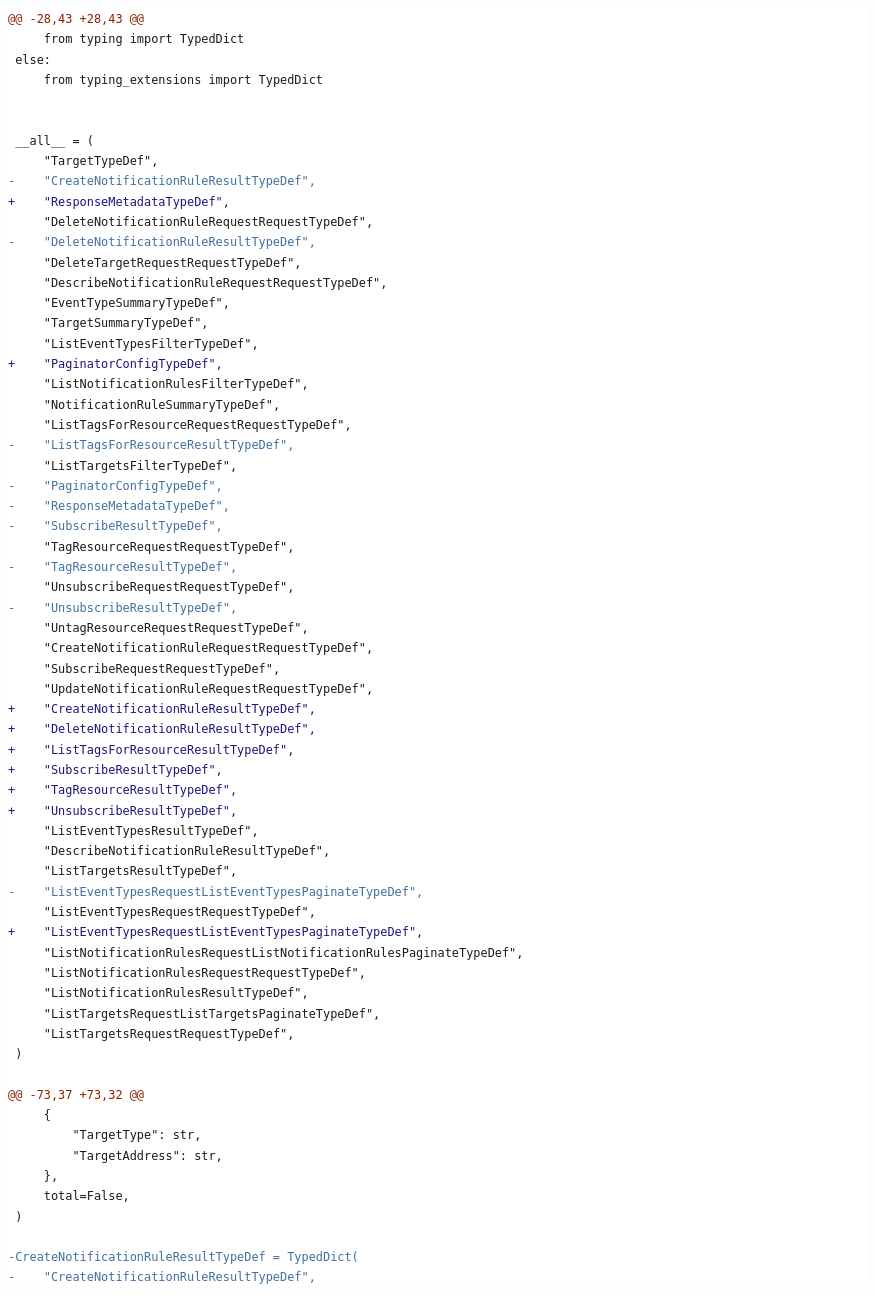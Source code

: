 ```diff
@@ -28,43 +28,43 @@
     from typing import TypedDict
 else:
     from typing_extensions import TypedDict
 
 
 __all__ = (
     "TargetTypeDef",
-    "CreateNotificationRuleResultTypeDef",
+    "ResponseMetadataTypeDef",
     "DeleteNotificationRuleRequestRequestTypeDef",
-    "DeleteNotificationRuleResultTypeDef",
     "DeleteTargetRequestRequestTypeDef",
     "DescribeNotificationRuleRequestRequestTypeDef",
     "EventTypeSummaryTypeDef",
     "TargetSummaryTypeDef",
     "ListEventTypesFilterTypeDef",
+    "PaginatorConfigTypeDef",
     "ListNotificationRulesFilterTypeDef",
     "NotificationRuleSummaryTypeDef",
     "ListTagsForResourceRequestRequestTypeDef",
-    "ListTagsForResourceResultTypeDef",
     "ListTargetsFilterTypeDef",
-    "PaginatorConfigTypeDef",
-    "ResponseMetadataTypeDef",
-    "SubscribeResultTypeDef",
     "TagResourceRequestRequestTypeDef",
-    "TagResourceResultTypeDef",
     "UnsubscribeRequestRequestTypeDef",
-    "UnsubscribeResultTypeDef",
     "UntagResourceRequestRequestTypeDef",
     "CreateNotificationRuleRequestRequestTypeDef",
     "SubscribeRequestRequestTypeDef",
     "UpdateNotificationRuleRequestRequestTypeDef",
+    "CreateNotificationRuleResultTypeDef",
+    "DeleteNotificationRuleResultTypeDef",
+    "ListTagsForResourceResultTypeDef",
+    "SubscribeResultTypeDef",
+    "TagResourceResultTypeDef",
+    "UnsubscribeResultTypeDef",
     "ListEventTypesResultTypeDef",
     "DescribeNotificationRuleResultTypeDef",
     "ListTargetsResultTypeDef",
-    "ListEventTypesRequestListEventTypesPaginateTypeDef",
     "ListEventTypesRequestRequestTypeDef",
+    "ListEventTypesRequestListEventTypesPaginateTypeDef",
     "ListNotificationRulesRequestListNotificationRulesPaginateTypeDef",
     "ListNotificationRulesRequestRequestTypeDef",
     "ListNotificationRulesResultTypeDef",
     "ListTargetsRequestListTargetsPaginateTypeDef",
     "ListTargetsRequestRequestTypeDef",
 )
 
@@ -73,37 +73,32 @@
     {
         "TargetType": str,
         "TargetAddress": str,
     },
     total=False,
 )
 
-CreateNotificationRuleResultTypeDef = TypedDict(
-    "CreateNotificationRuleResultTypeDef",
```